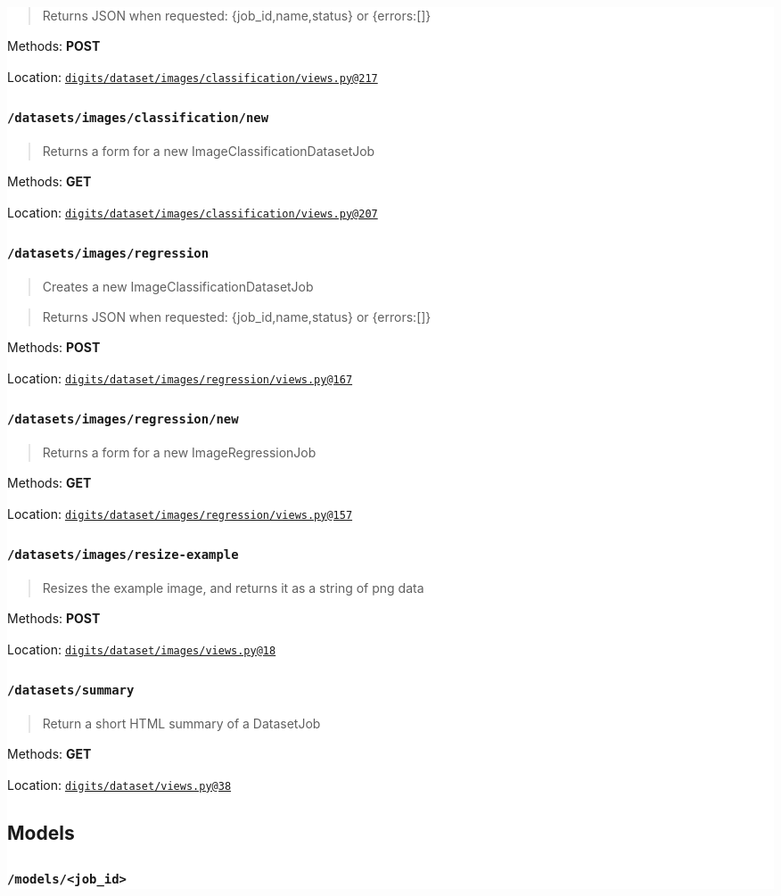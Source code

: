 > Returns JSON when requested: {job_id,name,status} or {errors:[]}

Methods: **POST**

Location: [`digits/dataset/images/classification/views.py@217`](../digits/dataset/images/classification/views.py#L217)

### `/datasets/images/classification/new`

> Returns a form for a new ImageClassificationDatasetJob

Methods: **GET**

Location: [`digits/dataset/images/classification/views.py@207`](../digits/dataset/images/classification/views.py#L207)

### `/datasets/images/regression`

> Creates a new ImageClassificationDatasetJob

> 

> Returns JSON when requested: {job_id,name,status} or {errors:[]}

Methods: **POST**

Location: [`digits/dataset/images/regression/views.py@167`](../digits/dataset/images/regression/views.py#L167)

### `/datasets/images/regression/new`

> Returns a form for a new ImageRegressionJob

Methods: **GET**

Location: [`digits/dataset/images/regression/views.py@157`](../digits/dataset/images/regression/views.py#L157)

### `/datasets/images/resize-example`

> Resizes the example image, and returns it as a string of png data

Methods: **POST**

Location: [`digits/dataset/images/views.py@18`](../digits/dataset/images/views.py#L18)

### `/datasets/summary`

> Return a short HTML summary of a DatasetJob

Methods: **GET**

Location: [`digits/dataset/views.py@38`](../digits/dataset/views.py#L38)

## Models

### `/models/<job_id>`
